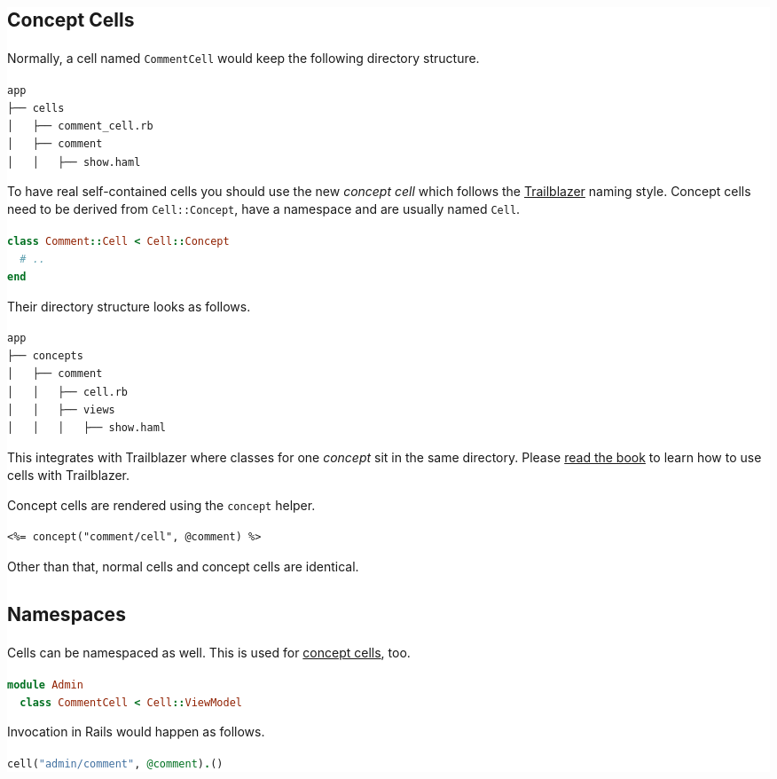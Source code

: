 ## Concept Cells

Normally, a cell named `CommentCell` would keep the following directory structure.

```
app
├── cells
│   ├── comment_cell.rb
│   ├── comment
│   │   ├── show.haml
```

To have real self-contained cells you should use the new _concept cell_ which follows the [Trailblazer](http://trailblazerb.org) naming style. Concept cells need to be derived from `Cell::Concept`, have a namespace and are usually named `Cell`.

```ruby
class Comment::Cell < Cell::Concept
  # ..
end
```

Their directory structure looks as follows.

```
app
├── concepts
│   ├── comment
│   │   ├── cell.rb
│   │   ├── views
│   │   │   ├── show.haml
```

This integrates with Trailblazer where classes for one _concept_ sit in the same directory. Please [read the book](http://leanpub.com/trailblazer) to learn how to use cells with Trailblazer.

Concept cells are rendered using the `concept` helper.

```erb
<%= concept("comment/cell", @comment) %>
```

Other than that, normal cells and concept cells are identical.

## Namespaces

Cells can be namespaced as well. This is used for [concept cells](#concept-cells), too.

```ruby
module Admin
  class CommentCell < Cell::ViewModel
```

Invocation in Rails would happen as follows.

```ruby
cell("admin/comment", @comment).()
```

